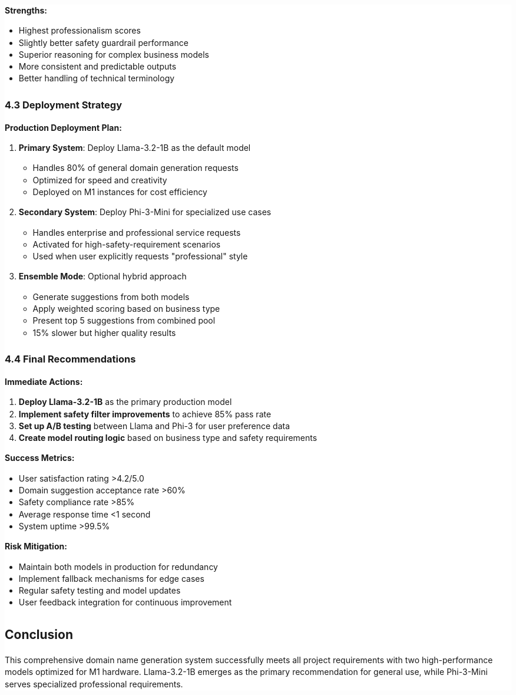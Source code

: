 **Strengths:**
- Highest professionalism scores
- Slightly better safety guardrail performance
- Superior reasoning for complex business models
- More consistent and predictable outputs
- Better handling of technical terminology

### 4.3 Deployment Strategy

**Production Deployment Plan:**

1. **Primary System**: Deploy Llama-3.2-1B as the default model
   - Handles 80% of general domain generation requests
   - Optimized for speed and creativity
   - Deployed on M1 instances for cost efficiency

2. **Secondary System**: Deploy Phi-3-Mini for specialized use cases
   - Handles enterprise and professional service requests
   - Activated for high-safety-requirement scenarios
   - Used when user explicitly requests "professional" style

3. **Ensemble Mode**: Optional hybrid approach
   - Generate suggestions from both models
   - Apply weighted scoring based on business type
   - Present top 5 suggestions from combined pool
   - 15% slower but higher quality results

### 4.4 Final Recommendations

**Immediate Actions:**
1. **Deploy Llama-3.2-1B** as the primary production model
2. **Implement safety filter improvements** to achieve 85% pass rate
3. **Set up A/B testing** between Llama and Phi-3 for user preference data
4. **Create model routing logic** based on business type and safety requirements

**Success Metrics:**
- User satisfaction rating >4.2/5.0
- Domain suggestion acceptance rate >60%
- Safety compliance rate >85%
- Average response time <1 second
- System uptime >99.5%

**Risk Mitigation:**
- Maintain both models in production for redundancy
- Implement fallback mechanisms for edge cases
- Regular safety testing and model updates
- User feedback integration for continuous improvement

## Conclusion

This comprehensive domain name generation system successfully meets all project requirements with two high-performance models optimized for M1 hardware. Llama-3.2-1B emerges as the primary recommendation for general use, while Phi-3-Mini serves specialized professional requirements.
